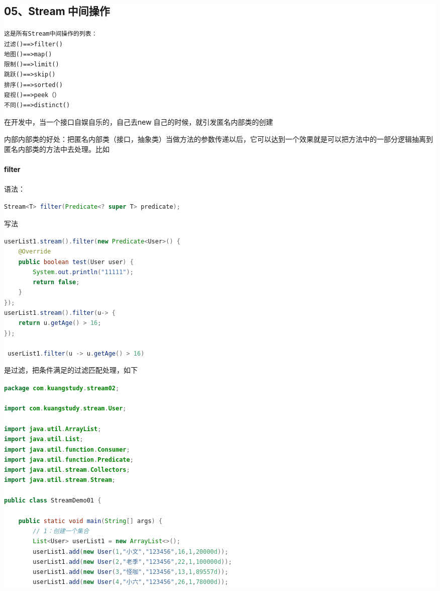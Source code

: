 

## 05、Stream 中间操作

```pascal
这是所有Stream中间操作的列表：
过滤()==>filter()
地图()==>map()
限制()==>limit()
跳跃()==>skip()
排序()==>sorted()
窥视()==>peek（）
不同()==>distinct() 
```

在开发中，当一个接口自娱自乐的，自己去new 自己的时候，就引发匿名内部类的创建

内部内部类的好处：把匿名内部类（接口，抽象类）当做方法的参数传递以后，它可以达到一个效果就是可以把方法中的一部分逻辑抽离到匿名内部类的方法中去处理。比如



#### filter

语法：

```java
Stream<T> filter(Predicate<? super T> predicate);
```

写法

```java
userList1.stream().filter(new Predicate<User>() {
    @Override
    public boolean test(User user) {
        System.out.println("11111");
        return false;
    }
});
userList1.stream().filter(u-> {
	return u.getAge() > 16;
});

 userList1.filter(u -> u.getAge() > 16)
```



是过滤，把条件满足的过滤匹配处理，如下

```java
package com.kuangstudy.stream02;

import com.kuangstudy.stream.User;

import java.util.ArrayList;
import java.util.List;
import java.util.function.Consumer;
import java.util.function.Predicate;
import java.util.stream.Collectors;
import java.util.stream.Stream;

public class StreamDemo01 {

    public static void main(String[] args) {
        // 1：创建一个集合
        List<User> userList1 = new ArrayList<>();
        userList1.add(new User(1,"小文","123456",16,1,20000d));
        userList1.add(new User(2,"老季","123456",22,1,100000d));
        userList1.add(new User(3,"怪咖","123456",13,1,89557d));
        userList1.add(new User(4,"小六","123456",26,1,78000d));
```